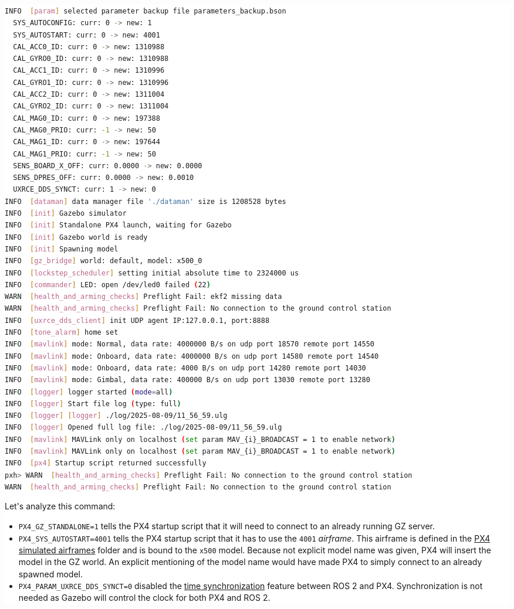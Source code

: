 ```sh
INFO  [param] selected parameter backup file parameters_backup.bson
  SYS_AUTOCONFIG: curr: 0 -> new: 1
  SYS_AUTOSTART: curr: 0 -> new: 4001
  CAL_ACC0_ID: curr: 0 -> new: 1310988
  CAL_GYRO0_ID: curr: 0 -> new: 1310988
  CAL_ACC1_ID: curr: 0 -> new: 1310996
  CAL_GYRO1_ID: curr: 0 -> new: 1310996
  CAL_ACC2_ID: curr: 0 -> new: 1311004
  CAL_GYRO2_ID: curr: 0 -> new: 1311004
  CAL_MAG0_ID: curr: 0 -> new: 197388
  CAL_MAG0_PRIO: curr: -1 -> new: 50
  CAL_MAG1_ID: curr: 0 -> new: 197644
  CAL_MAG1_PRIO: curr: -1 -> new: 50
  SENS_BOARD_X_OFF: curr: 0.0000 -> new: 0.0000
  SENS_DPRES_OFF: curr: 0.0000 -> new: 0.0010
  UXRCE_DDS_SYNCT: curr: 1 -> new: 0
INFO  [dataman] data manager file './dataman' size is 1208528 bytes
INFO  [init] Gazebo simulator
INFO  [init] Standalone PX4 launch, waiting for Gazebo
INFO  [init] Gazebo world is ready
INFO  [init] Spawning model
INFO  [gz_bridge] world: default, model: x500_0
INFO  [lockstep_scheduler] setting initial absolute time to 2324000 us
INFO  [commander] LED: open /dev/led0 failed (22)
WARN  [health_and_arming_checks] Preflight Fail: ekf2 missing data
WARN  [health_and_arming_checks] Preflight Fail: No connection to the ground control station
INFO  [uxrce_dds_client] init UDP agent IP:127.0.0.1, port:8888
INFO  [tone_alarm] home set
INFO  [mavlink] mode: Normal, data rate: 4000000 B/s on udp port 18570 remote port 14550
INFO  [mavlink] mode: Onboard, data rate: 4000000 B/s on udp port 14580 remote port 14540
INFO  [mavlink] mode: Onboard, data rate: 4000 B/s on udp port 14280 remote port 14030
INFO  [mavlink] mode: Gimbal, data rate: 400000 B/s on udp port 13030 remote port 13280
INFO  [logger] logger started (mode=all)
INFO  [logger] Start file log (type: full)
INFO  [logger] [logger] ./log/2025-08-09/11_56_59.ulg
INFO  [logger] Opened full log file: ./log/2025-08-09/11_56_59.ulg
INFO  [mavlink] MAVLink only on localhost (set param MAV_{i}_BROADCAST = 1 to enable network)
INFO  [mavlink] MAVLink only on localhost (set param MAV_{i}_BROADCAST = 1 to enable network)
INFO  [px4] Startup script returned successfully
pxh> WARN  [health_and_arming_checks] Preflight Fail: No connection to the ground control station
WARN  [health_and_arming_checks] Preflight Fail: No connection to the ground control station
```

Let's analyze this command:

- `PX4_GZ_STANDALONE=1` tells the PX4 startup script that it will need to connect to an already running GZ server.
- `PX4_SYS_AUTOSTART=4001` tells the PX4 startup script that it has to use the `4001` _airframe_.
This airframe is defined in the [PX4 simulated airframes](https://github.com/PX4/PX4-Autopilot/tree/v1.16.0/ROMFS/px4fmu_common/init.d-posix/airframes) folder and is bound to the `x500` model.
Because not explicit model name was given, PX4 will insert the model in the GZ world.
An explicit mentioning of the model name would have made PX4 to simply connect to an already spawned model.
- `PX4_PARAM_UXRCE_DDS_SYNCT=0` disabled the [time synchronization](https://docs.px4.io/v1.16/en/ros2/user_guide#ros-gazebo-and-px4-time-synchronization) feature between ROS 2 and PX4.
Synchronization is not needed as Gazebo will control the clock for both PX4 and ROS 2.
